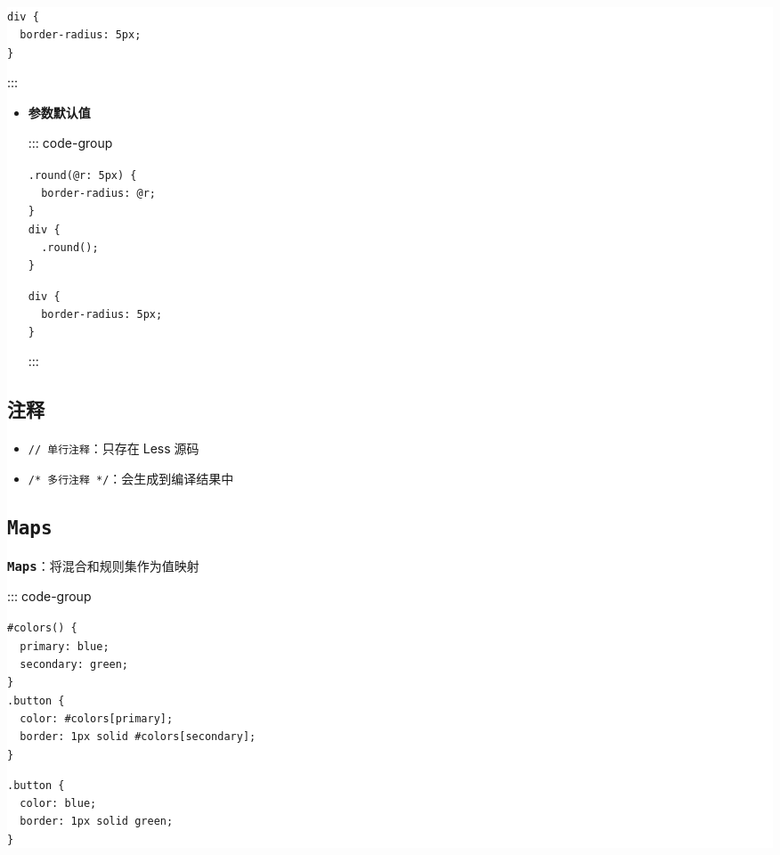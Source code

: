   ```css[style.css]
  div {
    border-radius: 5px;
  }
  ```

  :::

- <samp>**参数默认值**</samp>

  ::: code-group

  ```less [style.less]
  .round(@r: 5px) {
    border-radius: @r;
  }
  div {
    .round();
  }
  ```

  ```css[style.css]
  div {
    border-radius: 5px;
  }
  ```

  :::

## <samp>注释</samp>

- `// 单行注释`：只存在 Less 源码

- `/* 多行注释 */`：会生成到编译结果中

## <samp>Maps</samp>

<samp>**Maps**</samp>：将混合和规则集作为值映射

::: code-group

```less [style.less]
#colors() {
  primary: blue;
  secondary: green;
}
.button {
  color: #colors[primary];
  border: 1px solid #colors[secondary];
}
```

```css[style.css]
.button {
  color: blue;
  border: 1px solid green;
}
```
